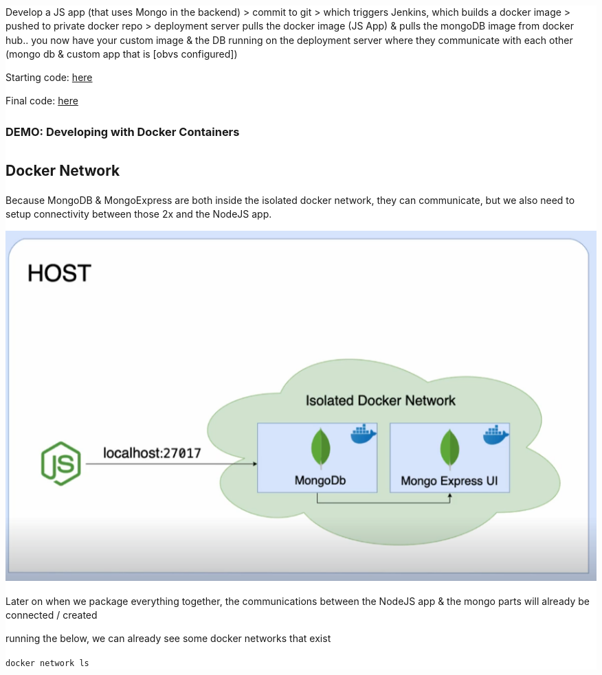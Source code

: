 Develop a JS app (that uses Mongo in the backend) > commit to git > which triggers Jenkins, which builds a docker image > pushed to private docker repo > deployment server pulls the docker image (JS App) & pulls the mongoDB image from docker hub.. you now have your custom image & the DB running on the deployment server where they communicate with each other (mongo db & custom app that is [obvs configured])

Starting code: [here](https://gitlab.com/twn-devops-bootcamp/latest/07-docker/js-app.git)

Final code: [here](https://gitlab.com/twn-devops-bootcamp/latest/07-docker/js-app)

### DEMO: Developing with Docker Containers

![Demo Here](https://github.com/jadedjelly/nana-techworld-devops-bootcamp/blob/main/demo_projects/M7_Docker/M7_Docker_README.md#docker-compose---run-multiple-docker-containers)

## Docker Network

Because MongoDB & MongoExpress are both inside the isolated docker network, they can communicate, but we also need to setup connectivity between those 2x and the NodeJS app.

![07_image66.png](assets/07_image66.png)

Later on when we package everything together, the communications between the NodeJS app & the mongo parts will already be connected / created

running  the below, we can already see some docker networks that exist

```bash
docker network ls
```
